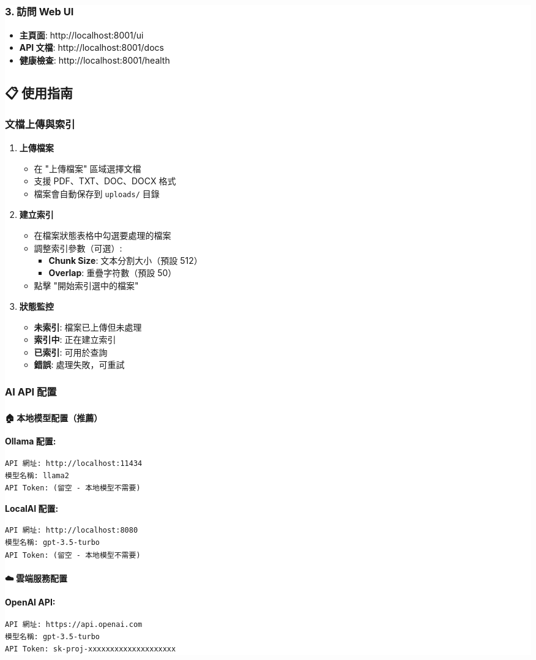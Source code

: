 ### 3. 訪問 Web UI

- **主頁面**: http://localhost:8001/ui
- **API 文檔**: http://localhost:8001/docs
- **健康檢查**: http://localhost:8001/health

## 📋 使用指南

### 文檔上傳與索引

1. **上傳檔案**
   - 在 "上傳檔案" 區域選擇文檔
   - 支援 PDF、TXT、DOC、DOCX 格式
   - 檔案會自動保存到 `uploads/` 目錄

2. **建立索引**
   - 在檔案狀態表格中勾選要處理的檔案
   - 調整索引參數（可選）:
     - **Chunk Size**: 文本分割大小（預設 512）
     - **Overlap**: 重疊字符數（預設 50）
   - 點擊 "開始索引選中的檔案"

3. **狀態監控**
   - **未索引**: 檔案已上傳但未處理
   - **索引中**: 正在建立索引
   - **已索引**: 可用於查詢
   - **錯誤**: 處理失敗，可重試

### AI API 配置

#### 🏠 本地模型配置（推薦）

**Ollama 配置:**
```
API 網址: http://localhost:11434
模型名稱: llama2
API Token: (留空 - 本地模型不需要)
```

**LocalAI 配置:**
```
API 網址: http://localhost:8080
模型名稱: gpt-3.5-turbo
API Token: (留空 - 本地模型不需要)
```

#### ☁️ 雲端服務配置

**OpenAI API:**
```
API 網址: https://api.openai.com
模型名稱: gpt-3.5-turbo
API Token: sk-proj-xxxxxxxxxxxxxxxxxxxx
```
